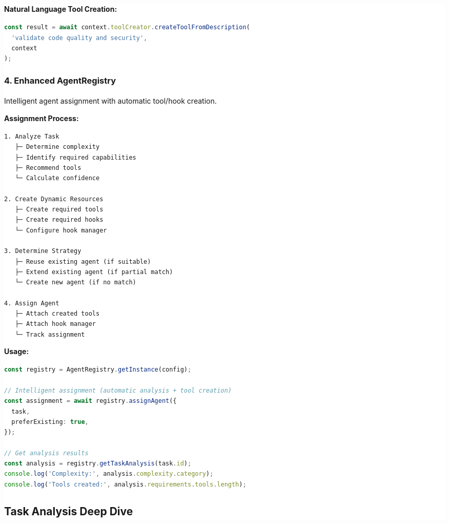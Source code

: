 **Natural Language Tool Creation:**
```typescript
const result = await context.toolCreator.createToolFromDescription(
  'validate code quality and security',
  context
);
```

### 4. Enhanced AgentRegistry

Intelligent agent assignment with automatic tool/hook creation.

**Assignment Process:**

```
1. Analyze Task
   ├─ Determine complexity
   ├─ Identify required capabilities
   ├─ Recommend tools
   └─ Calculate confidence

2. Create Dynamic Resources
   ├─ Create required tools
   ├─ Create required hooks
   └─ Configure hook manager

3. Determine Strategy
   ├─ Reuse existing agent (if suitable)
   ├─ Extend existing agent (if partial match)
   └─ Create new agent (if no match)

4. Assign Agent
   ├─ Attach created tools
   ├─ Attach hook manager
   └─ Track assignment
```

**Usage:**
```typescript
const registry = AgentRegistry.getInstance(config);

// Intelligent assignment (automatic analysis + tool creation)
const assignment = await registry.assignAgent({
  task,
  preferExisting: true,
});

// Get analysis results
const analysis = registry.getTaskAnalysis(task.id);
console.log('Complexity:', analysis.complexity.category);
console.log('Tools created:', analysis.requirements.tools.length);
```

## Task Analysis Deep Dive
